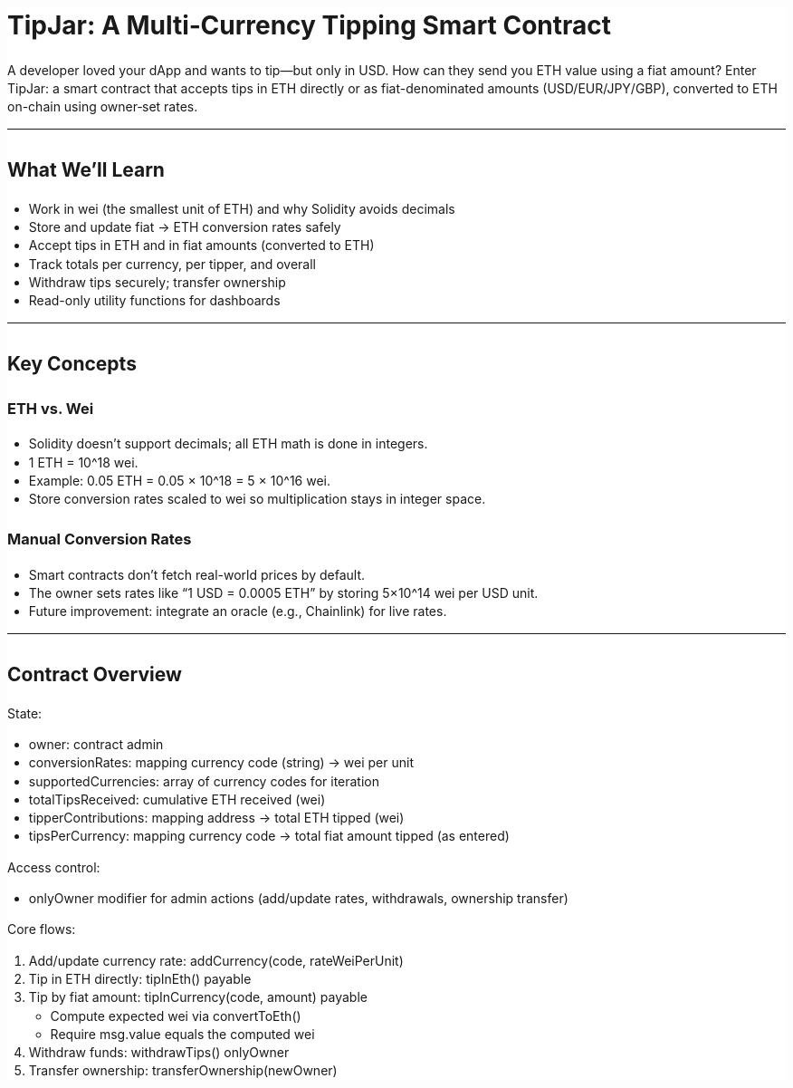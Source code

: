 # TipJar: A Multi‑Currency Tipping Smart Contract

A developer loved your dApp and wants to tip—but only in USD. How can they send you ETH value using a fiat amount? Enter TipJar: a smart contract that accepts tips in ETH directly or as fiat-denominated amounts (USD/EUR/JPY/GBP), converted to ETH on-chain using owner‑set rates.

---

## What We’ll Learn

- Work in wei (the smallest unit of ETH) and why Solidity avoids decimals
- Store and update fiat -> ETH conversion rates safely
- Accept tips in ETH and in fiat amounts (converted to ETH)
- Track totals per currency, per tipper, and overall
- Withdraw tips securely; transfer ownership
- Read-only utility functions for dashboards

---

## Key Concepts

### ETH vs. Wei
- Solidity doesn’t support decimals; all ETH math is done in integers.
- 1 ETH = 10^18 wei.
- Example: 0.05 ETH = 0.05 × 10^18 = 5 × 10^16 wei.
- Store conversion rates scaled to wei so multiplication stays in integer space.

### Manual Conversion Rates
- Smart contracts don’t fetch real-world prices by default.
- The owner sets rates like “1 USD = 0.0005 ETH” by storing 5×10^14 wei per USD unit.
- Future improvement: integrate an oracle (e.g., Chainlink) for live rates.

---

## Contract Overview

State:
- owner: contract admin
- conversionRates: mapping currency code (string) → wei per unit
- supportedCurrencies: array of currency codes for iteration
- totalTipsReceived: cumulative ETH received (wei)
- tipperContributions: mapping address → total ETH tipped (wei)
- tipsPerCurrency: mapping currency code → total fiat amount tipped (as entered)

Access control:
- onlyOwner modifier for admin actions (add/update rates, withdrawals, ownership transfer)

Core flows:
1. Add/update currency rate: addCurrency(code, rateWeiPerUnit)
2. Tip in ETH directly: tipInEth() payable
3. Tip by fiat amount: tipInCurrency(code, amount) payable
   - Compute expected wei via convertToEth()
   - Require msg.value equals the computed wei
4. Withdraw funds: withdrawTips() onlyOwner
5. Transfer ownership: transferOwnership(newOwner)
